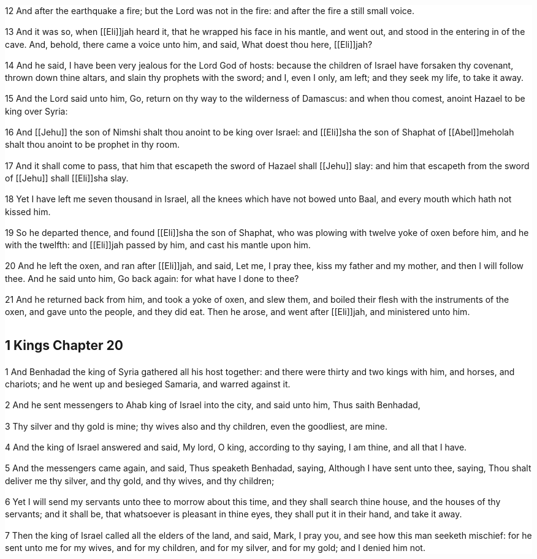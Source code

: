 12 And after the earthquake a fire; but the Lord was not in the fire: and after the fire a still small voice.

13 And it was so, when [[Eli]]jah heard it, that he wrapped his face in his mantle, and went out, and stood in the entering in of the cave. And, behold, there came a voice unto him, and said, What doest thou here, [[Eli]]jah?

14 And he said, I have been very jealous for the Lord God of hosts: because the children of Israel have forsaken thy covenant, thrown down thine altars, and slain thy prophets with the sword; and I, even I only, am left; and they seek my life, to take it away.

15 And the Lord said unto him, Go, return on thy way to the wilderness of Damascus: and when thou comest, anoint Hazael to be king over Syria:

16 And [[Jehu]] the son of Nimshi shalt thou anoint to be king over Israel: and [[Eli]]sha the son of Shaphat of [[Abel]]meholah shalt thou anoint to be prophet in thy room.

17 And it shall come to pass, that him that escapeth the sword of Hazael shall [[Jehu]] slay: and him that escapeth from the sword of [[Jehu]] shall [[Eli]]sha slay.

18 Yet I have left me seven thousand in Israel, all the knees which have not bowed unto Baal, and every mouth which hath not kissed him.

19 So he departed thence, and found [[Eli]]sha the son of Shaphat, who was plowing with twelve yoke of oxen before him, and he with the twelfth: and [[Eli]]jah passed by him, and cast his mantle upon him.

20 And he left the oxen, and ran after [[Eli]]jah, and said, Let me, I pray thee, kiss my father and my mother, and then I will follow thee. And he said unto him, Go back again: for what have I done to thee?

21 And he returned back from him, and took a yoke of oxen, and slew them, and boiled their flesh with the instruments of the oxen, and gave unto the people, and they did eat. Then he arose, and went after [[Eli]]jah, and ministered unto him.


## 1 Kings Chapter 20

1 And Benhadad the king of Syria gathered all his host together: and there were thirty and two kings with him, and horses, and chariots; and he went up and besieged Samaria, and warred against it.

2 And he sent messengers to Ahab king of Israel into the city, and said unto him, Thus saith Benhadad,

3 Thy silver and thy gold is mine; thy wives also and thy children, even the goodliest, are mine.

4 And the king of Israel answered and said, My lord, O king, according to thy saying, I am thine, and all that I have.

5 And the messengers came again, and said, Thus speaketh Benhadad, saying, Although I have sent unto thee, saying, Thou shalt deliver me thy silver, and thy gold, and thy wives, and thy children;

6 Yet I will send my servants unto thee to morrow about this time, and they shall search thine house, and the houses of thy servants; and it shall be, that whatsoever is pleasant in thine eyes, they shall put it in their hand, and take it away.

7 Then the king of Israel called all the elders of the land, and said, Mark, I pray you, and see how this man seeketh mischief: for he sent unto me for my wives, and for my children, and for my silver, and for my gold; and I denied him not.

